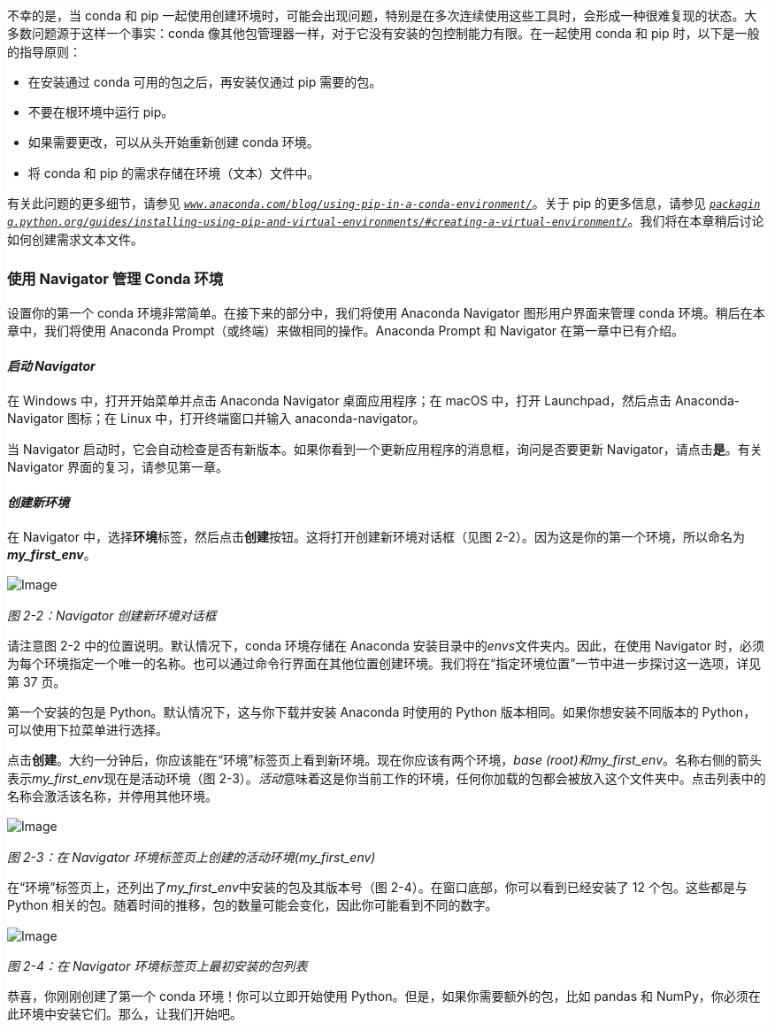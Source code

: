 不幸的是，当 conda 和 pip 一起使用创建环境时，可能会出现问题，特别是在多次连续使用这些工具时，会形成一种很难复现的状态。大多数问题源于这样一个事实：conda 像其他包管理器一样，对于它没有安装的包控制能力有限。在一起使用 conda 和 pip 时，以下是一般的指导原则：

+   在安装通过 conda 可用的包之后，再安装仅通过 pip 需要的包。

+   不要在根环境中运行 pip。

+   如果需要更改，可以从头开始重新创建 conda 环境。

+   将 conda 和 pip 的需求存储在环境（文本）文件中。

有关此问题的更多细节，请参见 *[`www.anaconda.com/blog/using-pip-in-a-conda-environment/`](https://www.anaconda.com/blog/using-pip-in-a-conda-environment/)*。关于 pip 的更多信息，请参见 *[`packaging.python.org/guides/installing-using-pip-and-virtual-environments/#creating-a-virtual-environment/`](https://packaging.python.org/guides/installing-using-pip-and-virtual-environments/#creating-a-virtual-environment/)*。我们将在本章稍后讨论如何创建需求文本文件。

### **使用 Navigator 管理 Conda 环境**

设置你的第一个 conda 环境非常简单。在接下来的部分中，我们将使用 Anaconda Navigator 图形用户界面来管理 conda 环境。稍后在本章中，我们将使用 Anaconda Prompt（或终端）来做相同的操作。Anaconda Prompt 和 Navigator 在第一章中已有介绍。

#### ***启动 Navigator***

在 Windows 中，打开开始菜单并点击 Anaconda Navigator 桌面应用程序；在 macOS 中，打开 Launchpad，然后点击 Anaconda-Navigator 图标；在 Linux 中，打开终端窗口并输入 anaconda-navigator。

当 Navigator 启动时，它会自动检查是否有新版本。如果你看到一个更新应用程序的消息框，询问是否要更新 Navigator，请点击**是**。有关 Navigator 界面的复习，请参见第一章。

#### ***创建新环境***

在 Navigator 中，选择**环境**标签，然后点击**创建**按钮。这将打开创建新环境对话框（见图 2-2）。因为这是你的第一个环境，所以命名为***my_first_env***。

![Image](img/02fig02.jpg)

*图 2-2：Navigator 创建新环境对话框*

请注意图 2-2 中的位置说明。默认情况下，conda 环境存储在 Anaconda 安装目录中的*envs*文件夹内。因此，在使用 Navigator 时，必须为每个环境指定一个唯一的名称。也可以通过命令行界面在其他位置创建环境。我们将在“指定环境位置”一节中进一步探讨这一选项，详见第 37 页。

第一个安装的包是 Python。默认情况下，这与你下载并安装 Anaconda 时使用的 Python 版本相同。如果你想安装不同版本的 Python，可以使用下拉菜单进行选择。

点击**创建**。大约一分钟后，你应该能在“环境”标签页上看到新环境。现在你应该有两个环境，*base (root)*和*my_first_env*。名称右侧的箭头表示*my_first_env*现在是活动环境（图 2-3）。*活动*意味着这是你当前工作的环境，任何你加载的包都会被放入这个文件夹中。点击列表中的名称会激活该名称，并停用其他环境。

![Image](img/02fig03.jpg)

*图 2-3：在 Navigator 环境标签页上创建的活动环境(my_first_env)*

在“环境”标签页上，还列出了*my_first_env*中安装的包及其版本号（图 2-4）。在窗口底部，你可以看到已经安装了 12 个包。这些都是与 Python 相关的包。随着时间的推移，包的数量可能会变化，因此你可能看到不同的数字。

![Image](img/02fig04.jpg)

*图 2-4：在 Navigator 环境标签页上最初安装的包列表*

恭喜，你刚刚创建了第一个 conda 环境！你可以立即开始使用 Python。但是，如果你需要额外的包，比如 pandas 和 NumPy，你必须在此环境中安装它们。那么，让我们开始吧。
